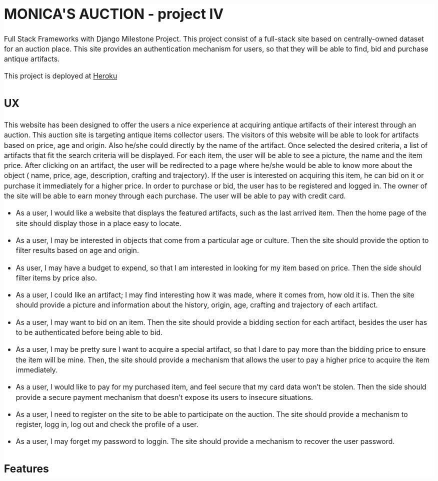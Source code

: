 # MONICA'S AUCTION - project IV

Full Stack Frameworks with Django Milestone Project. This project consist of a full-stack site based on centrally-owned dataset  for an auction place. This site provides an  authentication mechanism for users, so that they will be able to find, bid and purchase antique artifacts. 

This project is deployed at [Heroku](https://monica-auction.herokuapp.com/)


## UX
This website has been designed to offer the users a nice experience at acquiring antique artifacts of their interest through an auction. This auction site is targeting antique items collector users.
The visitors of this website will be able to look for artifacts based on price, age and origin. Also he/she could directly by the name of the artifact. Once selected the desired criteria, a list of artifacts that fit the search criteria will be displayed. For each item, the user will be able to see a picture, the name and the item price.
After clicking on an artifact, the user will be redirected to a page where he/she would be able to know more about the object ( name, price, age, description, crafting and trajectory). If the user is interested on acquiring this item, he can bid on it or purchase it immediately for a higher price.
In order to purchase or bid, the user has to be registered and logged in.
The owner of the site will be able to earn money through each purchase.
The user will be able to pay with credit card.

- As a user, I would like a website that displays the featured artifacts, such as the last arrived item. Then the home page of the site should display those in a place easy to locate.
 
- As a user, I may be interested in objects that come from a particular age or culture. Then the site should provide the option to filter results based on age and origin.


- As user, I may have a budget to expend, so that I am interested in looking for my item based on price. Then the side should filter items by price also.

- As a user, I could like an artifact; I may find interesting how it was made, where it comes from, how old it is. Then the site should provide a picture and information about the history, origin, age, crafting and trajectory of each artifact.

- As a user, I may want to bid on an item. Then the site should provide a bidding section for each artifact, besides the user has to be authenticated before being able to bid.

- As a user, I may be pretty sure I want to acquire a special artifact, so that I dare to pay more than the bidding price to ensure the item will be mine. Then, the site should provide a mechanism that allows the user to pay a higher price to acquire the item immediately.

- As a user, I would like to pay for my purchased item, and feel secure that my card data won’t be stolen. Then the side should provide a secure payment mechanism that doesn’t expose its users to insecure situations.

- As a user, I need to register on the site to be able to participate on the auction. The site should provide a mechanism to register, logg in, log out and check the profile of a user.

- As a user, I may forget my password to loggin. The site should provide a mechanism to recover the user password.


## Features
